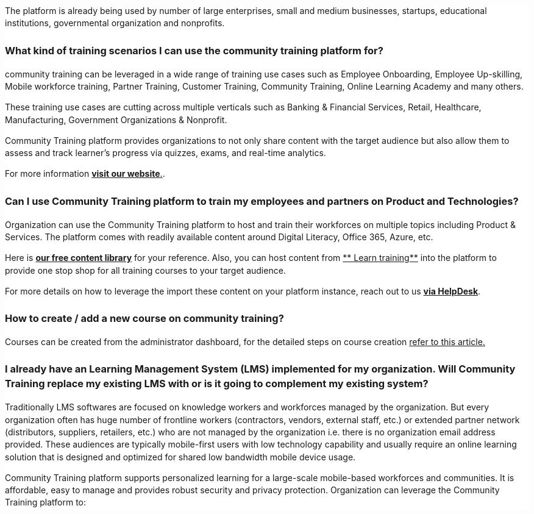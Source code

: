The platform is already being used by number of large enterprises, small and medium businesses, startups, educational institutions, governmental organization and nonprofits.

### What kind of training scenarios I can use the  community training platform for?

 community training can be leveraged in a wide range of training use cases such as Employee Onboarding, Employee Up-skilling, Mobile workforce training, Partner Training, Customer Training, Community Training, Online Learning Academy and many others.

These training use cases are cutting across multiple  verticals such as Banking & Financial Services, Retail, Healthcare, Manufacturing, Government Organizations & Nonprofit.

 Community Training platform provides organizations to not only share content with the target audience but also allow them to assess and track learner’s progress via quizzes, exams, and real-time analytics.

For more information [**visit our website**.](https://communitytraining.microsoft.com/).

### Can I use  Community Training platform to train my employees and partners on  Product and Technologies?

Organization can use the  Community Training platform to host and train their workforces on multiple topics including  Product & Services. The platform comes with readily available content around Digital Literacy, Office 365, Azure, etc.

Here is [**our free content library**](https://sangampartners.azurewebsites.net/) for your reference. Also, you can host content from [** Learn training**](/training/) into the platform to provide one stop shop for all training courses to your target audience.

For more details on how to leverage the import these content on your platform instance, reach out to us [**via HelpDesk**](https://go.microsoft.com/fwlink/?linkid=2104630).

### How to create / add a new course on  community training?

Courses can be created from the administrator dashboard, for the detailed steps on course creation [refer to this article.](../content-management/create-content/create-course-category/create-a-new-course.md)

### I already have an Learning Management System (LMS) implemented for my organization. Will  Community Training replace my existing LMS with or is it going to complement my existing system?

Traditionally LMS softwares are focused on knowledge workers and workforces managed by the organization. But every organization often has huge number of frontline workers (contractors, vendors, external staff, etc.) or extended partner network (distributors, suppliers, retailers, etc.) who are not managed by the organization i.e. there is no organization email address provided. These audiences are typically mobile-first users with low technology capability and usually require an online learning solution that is designed and optimized for shared low bandwidth mobile device usage.

 Community Training platform supports personalized learning for a large-scale mobile-based workforces and communities. It is affordable, easy to manage and provides robust security and privacy protection. Organization can leverage the  Community Training platform to:
